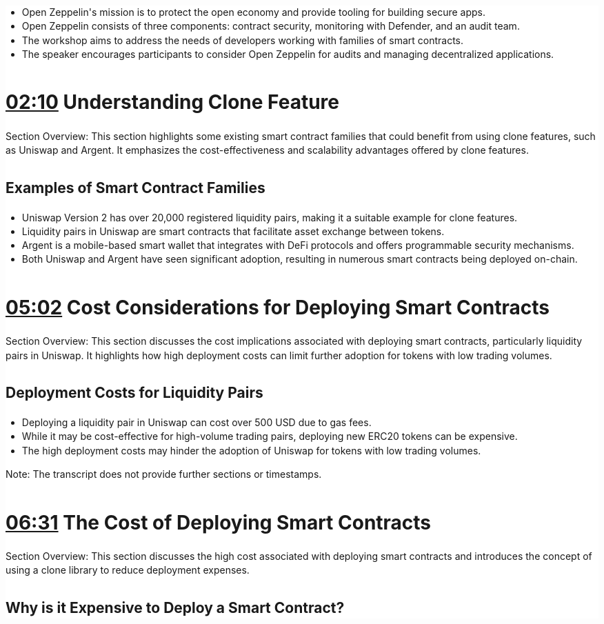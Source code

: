 - Open Zeppelin's mission is to protect the open economy and provide tooling for building secure apps.
- Open Zeppelin consists of three components: contract security, monitoring with Defender, and an audit team.
- The workshop aims to address the needs of developers working with families of smart contracts.
- The speaker encourages participants to consider Open Zeppelin for audits and managing decentralized applications.

# [02:10](https://youtu.be/3Mw-pMmJ7TA?t=130) Understanding Clone Feature

Section Overview: This section highlights some existing smart contract families that could benefit from using clone features, such as Uniswap and Argent. It emphasizes the cost-effectiveness and scalability advantages offered by clone features.

## Examples of Smart Contract Families

- Uniswap Version 2 has over 20,000 registered liquidity pairs, making it a suitable example for clone features.
- Liquidity pairs in Uniswap are smart contracts that facilitate asset exchange between tokens.
- Argent is a mobile-based smart wallet that integrates with DeFi protocols and offers programmable security mechanisms.
- Both Uniswap and Argent have seen significant adoption, resulting in numerous smart contracts being deployed on-chain.

# [05:02](https://youtu.be/3Mw-pMmJ7TA?t=302) Cost Considerations for Deploying Smart Contracts

Section Overview: This section discusses the cost implications associated with deploying smart contracts, particularly liquidity pairs in Uniswap. It highlights how high deployment costs can limit further adoption for tokens with low trading volumes.

## Deployment Costs for Liquidity Pairs

- Deploying a liquidity pair in Uniswap can cost over 500 USD due to gas fees.
- While it may be cost-effective for high-volume trading pairs, deploying new ERC20 tokens can be expensive.
- The high deployment costs may hinder the adoption of Uniswap for tokens with low trading volumes.

Note: The transcript does not provide further sections or timestamps.
# [06:31](https://youtu.be/3Mw-pMmJ7TA?t=391) The Cost of Deploying Smart Contracts

Section Overview: This section discusses the high cost associated with deploying smart contracts and introduces the concept of using a clone library to reduce deployment expenses.

## Why is it Expensive to Deploy a Smart Contract?
